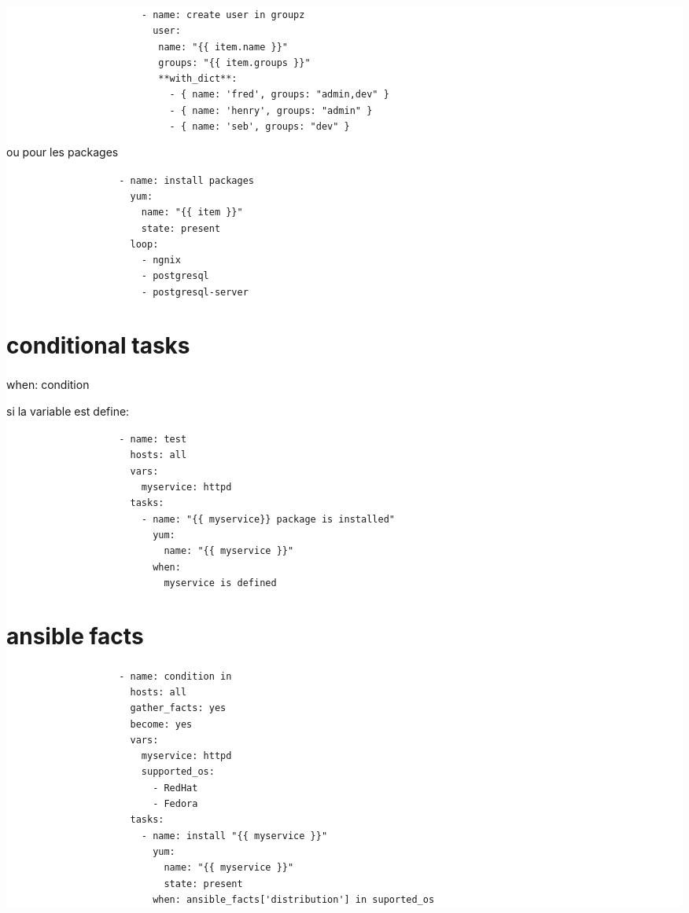                             - name: create user in groupz
                              user:
                               name: "{{ item.name }}"
                               groups: "{{ item.groups }}"
                               **with_dict**:
                                 - { name: 'fred', groups: "admin,dev" }
                                 - { name: 'henry', groups: "admin" }
                                 - { name: 'seb', groups: "dev" }
                                 
ou pour les packages

                        - name: install packages
                          yum:
                            name: "{{ item }}"
                            state: present
                          loop:
                            - ngnix
                            - postgresql
                            - postgresql-server
                           
                         
                                 
# conditional tasks 

when:  condition

si la variable est define:

                        - name: test
                          hosts: all
                          vars:
                            myservice: httpd
                          tasks: 
                            - name: "{{ myservice}} package is installed"
                              yum:
                                name: "{{ myservice }}"
                              when:
                                myservice is defined
                                
# ansible facts

                        - name: condition in
                          hosts: all
                          gather_facts: yes
                          become: yes
                          vars:
                            myservice: httpd
                            supported_os:
                              - RedHat
                              - Fedora
                          tasks: 
                            - name: install "{{ myservice }}"
                              yum:
                                name: "{{ myservice }}"
                                state: present
                              when: ansible_facts['distribution'] in suported_os
